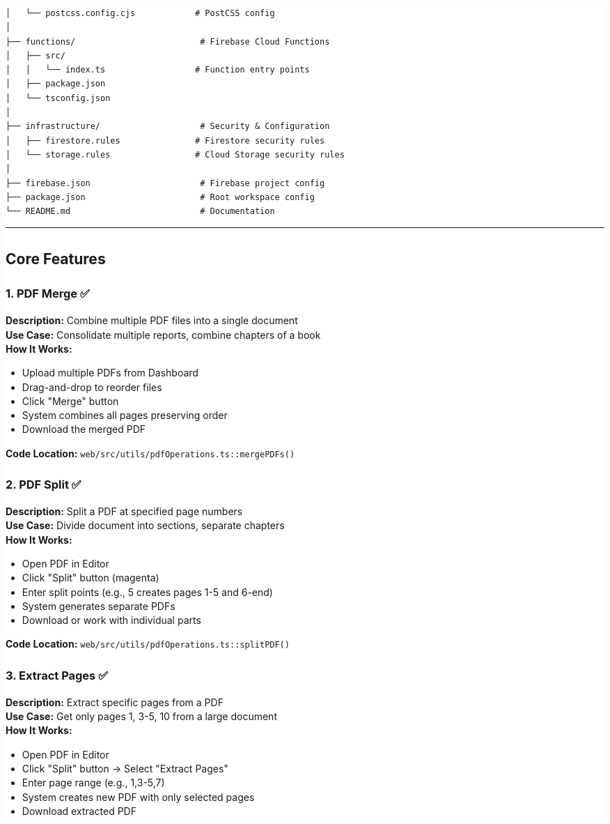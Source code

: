 ```
│   └── postcss.config.cjs            # PostCSS config
│
├── functions/                         # Firebase Cloud Functions
│   ├── src/
│   │   └── index.ts                  # Function entry points
│   ├── package.json
│   └── tsconfig.json
│
├── infrastructure/                    # Security & Configuration
│   ├── firestore.rules               # Firestore security rules
│   └── storage.rules                 # Cloud Storage security rules
│
├── firebase.json                      # Firebase project config
├── package.json                       # Root workspace config
└── README.md                          # Documentation

```

---

## Core Features

### 1. **PDF Merge** ✅
**Description:** Combine multiple PDF files into a single document  
**Use Case:** Consolidate multiple reports, combine chapters of a book  
**How It Works:**
- Upload multiple PDFs from Dashboard
- Drag-and-drop to reorder files
- Click "Merge" button
- System combines all pages preserving order
- Download the merged PDF

**Code Location:** `web/src/utils/pdfOperations.ts::mergePDFs()`

### 2. **PDF Split** ✅
**Description:** Split a PDF at specified page numbers  
**Use Case:** Divide document into sections, separate chapters  
**How It Works:**
- Open PDF in Editor
- Click "Split" button (magenta)
- Enter split points (e.g., 5 creates pages 1-5 and 6-end)
- System generates separate PDFs
- Download or work with individual parts

**Code Location:** `web/src/utils/pdfOperations.ts::splitPDF()`

### 3. **Extract Pages** ✅
**Description:** Extract specific pages from a PDF  
**Use Case:** Get only pages 1, 3-5, 10 from a large document  
**How It Works:**
- Open PDF in Editor
- Click "Split" button → Select "Extract Pages"
- Enter page range (e.g., 1,3-5,7)
- System creates new PDF with only selected pages
- Download extracted PDF
